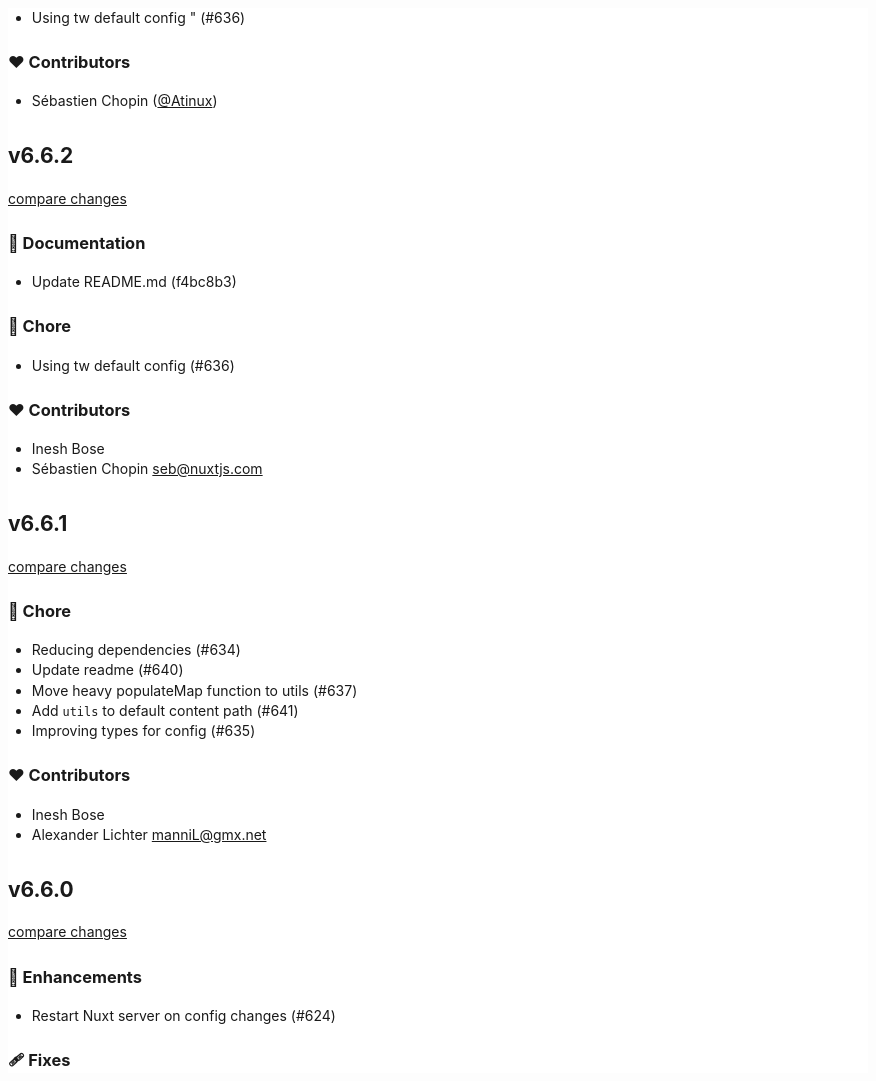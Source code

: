   - Using tw default config " (#636)

### ❤️  Contributors

- Sébastien Chopin ([@Atinux](http://github.com/Atinux))

## v6.6.2

[compare changes](https://undefined/undefined/compare/v6.6.1...v6.6.2)


### 📖 Documentation

  - Update README.md (f4bc8b3)

### 🏡 Chore

  - Using tw default config (#636)

### ❤️  Contributors

- Inesh Bose 
- Sébastien Chopin <seb@nuxtjs.com>

## v6.6.1

[compare changes](https://undefined/undefined/compare/v6.6.0...v6.6.1)


### 🏡 Chore

  - Reducing dependencies (#634)
  - Update readme (#640)
  - Move heavy populateMap function to utils (#637)
  - Add `utils` to default content path (#641)
  - Improving types for config (#635)

### ❤️  Contributors

- Inesh Bose 
- Alexander Lichter <manniL@gmx.net>

## v6.6.0

[compare changes](https://undefined/undefined/compare/v6.5.0...v6.6.0)


### 🚀 Enhancements

  - Restart Nuxt server on config changes (#624)

### 🩹 Fixes
